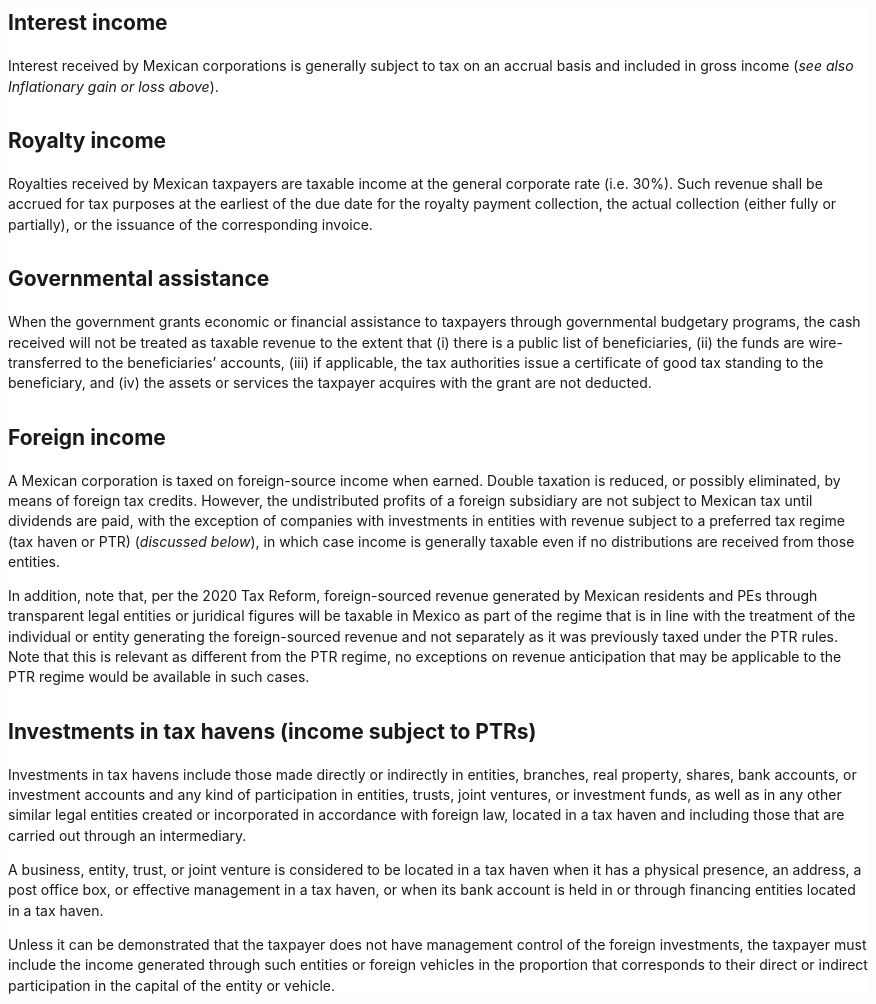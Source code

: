 ## Interest income

Interest received by Mexican corporations is generally subject to tax on an accrual basis and included in gross income (*see also Inflationary gain or loss above*).

## Royalty income

Royalties received by Mexican taxpayers are taxable income at the general corporate rate (i.e. 30%). Such revenue shall be accrued for tax purposes at the earliest of the due date for the royalty payment collection, the actual collection (either fully or partially), or the issuance of the corresponding invoice.

## Governmental assistance

When the government grants economic or financial assistance to taxpayers through governmental budgetary programs, the cash received will not be treated as taxable revenue to the extent that (i) there is a public list of beneficiaries, (ii) the funds are wire-transferred to the beneficiaries’ accounts, (iii) if applicable, the tax authorities issue a certificate of good tax standing to the beneficiary, and (iv) the assets or services the taxpayer acquires with the grant are not deducted.

## Foreign income

A Mexican corporation is taxed on foreign-source income when earned. Double taxation is reduced, or possibly eliminated, by means of foreign tax credits. However, the undistributed profits of a foreign subsidiary are not subject to Mexican tax until dividends are paid, with the exception of companies with investments in entities with revenue subject to a preferred tax regime (tax haven or PTR) (*discussed below*), in which case income is generally taxable even if no distributions are received from those entities.

In addition, note that, per the 2020 Tax Reform, foreign-sourced revenue generated by Mexican residents and PEs through transparent legal entities or juridical figures will be taxable in Mexico as part of the regime that is in line with the treatment of the individual or entity generating the foreign-sourced revenue and not separately as it was previously taxed under the PTR rules. Note that this is relevant as different from the PTR regime, no exceptions on revenue anticipation that may be applicable to the PTR regime would be available in such cases.

## Investments in tax havens (income subject to PTRs)

Investments in tax havens include those made directly or indirectly in entities, branches, real property, shares, bank accounts, or investment accounts and any kind of participation in entities, trusts, joint ventures, or investment funds, as well as in any other similar legal entities created or incorporated in accordance with foreign law, located in a tax haven and including those that are carried out through an intermediary.

A business, entity, trust, or joint venture is considered to be located in a tax haven when it has a physical presence, an address, a post office box, or effective management in a tax haven, or when its bank account is held in or through financing entities located in a tax haven.

Unless it can be demonstrated that the taxpayer does not have management control of the foreign investments, the taxpayer must include the income generated through such entities or foreign vehicles in the proportion that corresponds to their direct or indirect participation in the capital of the entity or vehicle.
